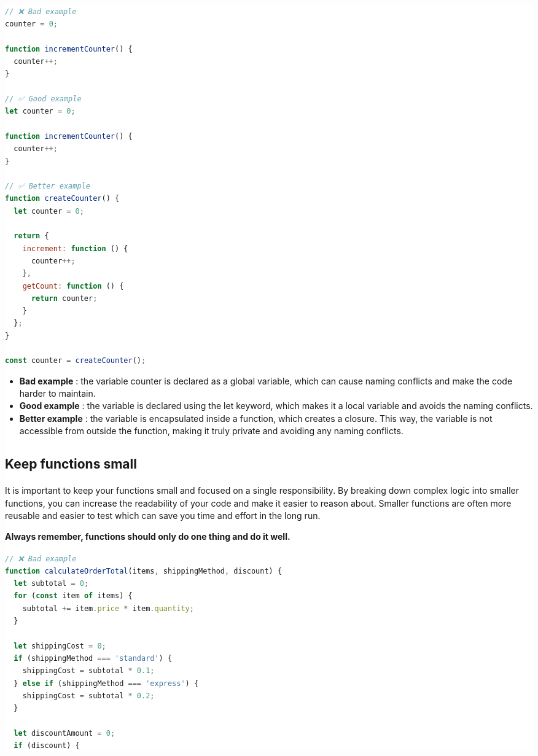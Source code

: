 ```js
// ❌ Bad example
counter = 0;

function incrementCounter() {
  counter++;
}

// ✅ Good example
let counter = 0;

function incrementCounter() {
  counter++;
}

// ✅ Better example
function createCounter() {
  let counter = 0;

  return {
    increment: function () {
      counter++;
    },
    getCount: function () {
      return counter;
    }
  };
}

const counter = createCounter();
```

- **Bad example** : the variable counter is declared as a global variable, which can cause naming conflicts and make the code harder to maintain. 
- **Good example** : the variable is declared using the let keyword, which makes it a local variable and avoids the naming conflicts.
- **Better example** : the variable is encapsulated inside a function, which creates a closure. This way, the variable is not accessible from outside the function, making it truly private and avoiding any naming conflicts.

## Keep functions small
It is important to keep your functions small and focused on a single responsibility. By breaking down complex logic into smaller functions, you can increase the readability of your code and make it easier to reason about. Smaller functions are often more reusable and easier to test which can save you time and effort in the long run.

**Always remember, functions should only do one thing and do it well.**

```js
// ❌ Bad example
function calculateOrderTotal(items, shippingMethod, discount) {
  let subtotal = 0;
  for (const item of items) {
    subtotal += item.price * item.quantity;
  }

  let shippingCost = 0;
  if (shippingMethod === 'standard') {
    shippingCost = subtotal * 0.1;
  } else if (shippingMethod === 'express') {
    shippingCost = subtotal * 0.2;
  }

  let discountAmount = 0;
  if (discount) {
```